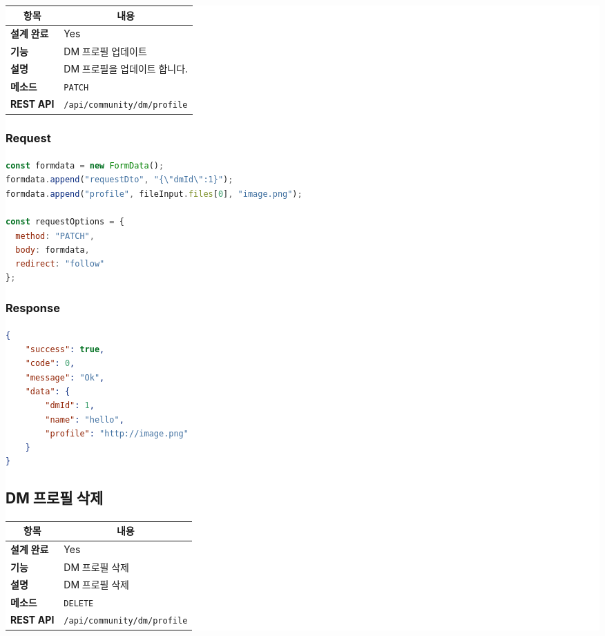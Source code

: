 | 항목 | 내용 |
|---|---|
| **설계 완료** | Yes |
| **기능** | DM 프로필 업데이트 |
| **설명** | DM 프로필을 업데이트 합니다. |
| **메소드** | `PATCH` |
| **REST API** | `/api/community/dm/profile` |

### Request
```javascript
const formdata = new FormData();
formdata.append("requestDto", "{\"dmId\":1}");
formdata.append("profile", fileInput.files[0], "image.png");

const requestOptions = {
  method: "PATCH",
  body: formdata,
  redirect: "follow"
};
```

### Response
```json
{
    "success": true,
    "code": 0,
    "message": "Ok",
    "data": {
        "dmId": 1,
        "name": "hello",
        "profile": "http://image.png"
    }
}
```

## DM 프로필 삭제

| 항목 | 내용 |
|---|---|
| **설계 완료** | Yes |
| **기능** | DM 프로필 삭제 |
| **설명** | DM 프로필 삭제 |
| **메소드** | `DELETE` |
| **REST API** | `/api/community/dm/profile` |
